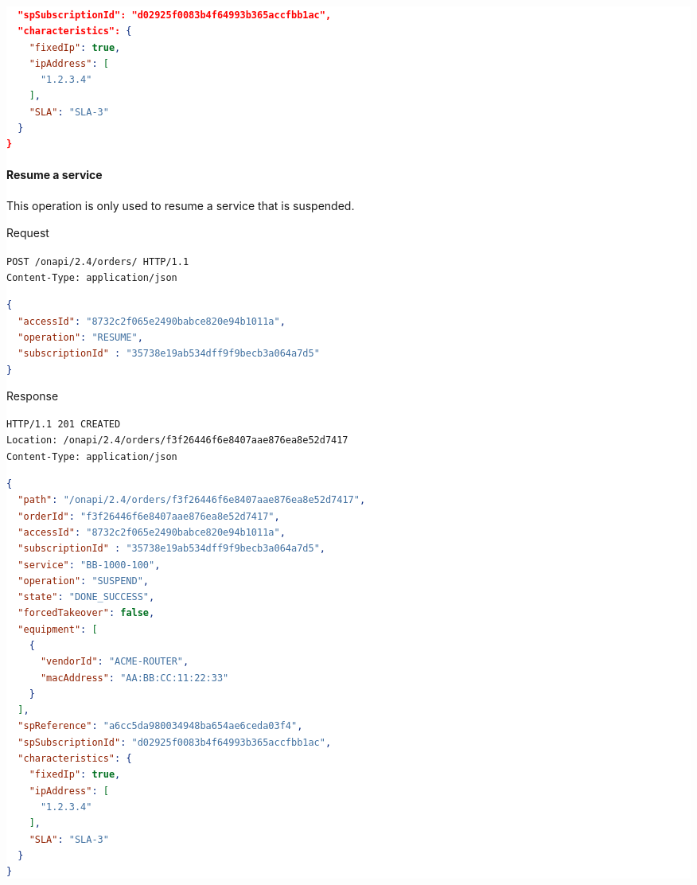 ```JSON
  "spSubscriptionId": "d02925f0083b4f64993b365accfbb1ac",
  "characteristics": {
    "fixedIp": true,
    "ipAddress": [
      "1.2.3.4"
    ],
    "SLA": "SLA-3"
  }
}
```


#### Resume a service 
This operation is only used to resume a service that is suspended.

Request
```HTTP
POST /onapi/2.4/orders/ HTTP/1.1
Content-Type: application/json
```

```JSON
{
  "accessId": "8732c2f065e2490babce820e94b1011a",
  "operation": "RESUME",
  "subscriptionId" : "35738e19ab534dff9f9becb3a064a7d5"
}
```

Response

```HTTP
HTTP/1.1 201 CREATED
Location: /onapi/2.4/orders/f3f26446f6e8407aae876ea8e52d7417
Content-Type: application/json
```

```JSON
{
  "path": "/onapi/2.4/orders/f3f26446f6e8407aae876ea8e52d7417",
  "orderId": "f3f26446f6e8407aae876ea8e52d7417",
  "accessId": "8732c2f065e2490babce820e94b1011a",
  "subscriptionId" : "35738e19ab534dff9f9becb3a064a7d5",
  "service": "BB-1000-100",
  "operation": "SUSPEND",
  "state": "DONE_SUCCESS",
  "forcedTakeover": false,
  "equipment": [
    {
      "vendorId": "ACME-ROUTER",
      "macAddress": "AA:BB:CC:11:22:33"
    }
  ],
  "spReference": "a6cc5da980034948ba654ae6ceda03f4",
  "spSubscriptionId": "d02925f0083b4f64993b365accfbb1ac",
  "characteristics": {
    "fixedIp": true,
    "ipAddress": [
      "1.2.3.4"
    ],
    "SLA": "SLA-3"
  }
}
```
